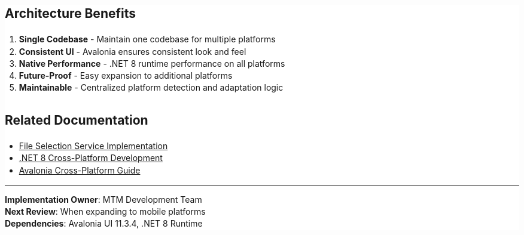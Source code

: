 ## Architecture Benefits

1. **Single Codebase** - Maintain one codebase for multiple platforms
2. **Consistent UI** - Avalonia ensures consistent look and feel
3. **Native Performance** - .NET 8 runtime performance on all platforms
4. **Future-Proof** - Easy expansion to additional platforms
5. **Maintainable** - Centralized platform detection and adaptation logic

## Related Documentation

- [File Selection Service Implementation](./file-selection-service-and-enhanced-export-import.md)
- [.NET 8 Cross-Platform Development](https://docs.microsoft.com/en-us/dotnet/core/)
- [Avalonia Cross-Platform Guide](https://docs.avaloniaui.net/)

---

**Implementation Owner**: MTM Development Team  
**Next Review**: When expanding to mobile platforms  
**Dependencies**: Avalonia UI 11.3.4, .NET 8 Runtime